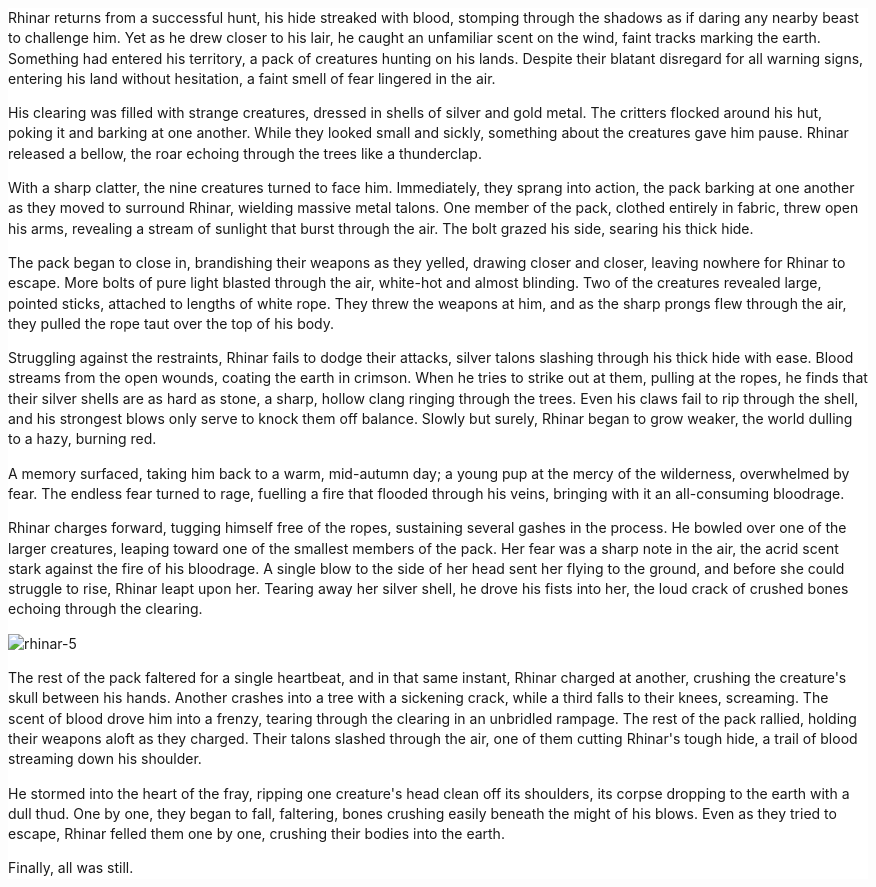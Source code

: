 Rhinar returns from a successful hunt, his hide streaked with blood, stomping through the shadows as if daring any nearby beast to challenge him. Yet as he drew closer to his lair, he caught an unfamiliar scent on the wind, faint tracks marking the earth. Something had entered his territory, a pack of creatures hunting on his lands. Despite their blatant disregard for all warning signs, entering his land without hesitation, a faint smell of fear lingered in the air.

His clearing was filled with strange creatures, dressed in shells of silver and gold metal. The critters flocked around his hut, poking it and barking at one another. While they looked small and sickly, something about the creatures gave him pause. Rhinar released a bellow, the roar echoing through the trees like a thunderclap.

With a sharp clatter, the nine creatures turned to face him. Immediately, they sprang into action, the pack barking at one another as they moved to surround Rhinar, wielding massive metal talons. One member of the pack, clothed entirely in fabric, threw open his arms, revealing a stream of sunlight that burst through the air. The bolt grazed his side, searing his thick hide.

The pack began to close in, brandishing their weapons as they yelled, drawing closer and closer, leaving nowhere for Rhinar to escape. More bolts of pure light blasted through the air, white-hot and almost blinding. Two of the creatures revealed large, pointed sticks, attached to lengths of white rope. They threw the weapons at him, and as the sharp prongs flew through the air, they pulled the rope taut over the top of his body.

Struggling against the restraints, Rhinar fails to dodge their attacks, silver talons slashing through his thick hide with ease. Blood streams from the open wounds, coating the earth in crimson. When he tries to strike out at them, pulling at the ropes, he finds that their silver shells are as hard as stone, a sharp, hollow clang ringing through the trees. Even his claws fail to rip through the shell, and his strongest blows only serve to knock them off balance. Slowly but surely, Rhinar began to grow weaker, the world dulling to a hazy, burning red.

A memory surfaced, taking him back to a warm, mid-autumn day; a young pup at the mercy of the wilderness, overwhelmed by fear. The endless fear turned to rage, fuelling a fire that flooded through his veins, bringing with it an all-consuming bloodrage.

Rhinar charges forward, tugging himself free of the ropes, sustaining several gashes in the process. He bowled over one of the larger creatures, leaping toward one of the smallest members of the pack. Her fear was a sharp note in the air, the acrid scent stark against the fire of his bloodrage. A single blow to the side of her head sent her flying to the ground, and before she could struggle to rise, Rhinar leapt upon her. Tearing away her silver shell, he drove his fists into her, the loud crack of crushed bones echoing through the clearing.

<img src="https://media.githubusercontent.com/media/nathaneastwood/fablore/main/src/main-story/01-welcome-to-rathe/media/rhinar-5.webp" alt="rhinar-5" class="center">

The rest of the pack faltered for a single heartbeat, and in that same instant, Rhinar charged at another, crushing the creature's skull between his hands. Another crashes into a tree with a sickening crack, while a third falls to their knees, screaming. The scent of blood drove him into a frenzy, tearing through the clearing in an unbridled rampage. The rest of the pack rallied, holding their weapons aloft as they charged. Their talons slashed through the air, one of them cutting Rhinar's tough hide, a trail of blood streaming down his shoulder.

He stormed into the heart of the fray, ripping one creature's head clean off its shoulders, its corpse dropping to the earth with a dull thud. One by one, they began to fall, faltering, bones crushing easily beneath the might of his blows. Even as they tried to escape, Rhinar felled them one by one, crushing their bodies into the earth.

Finally, all was still.
